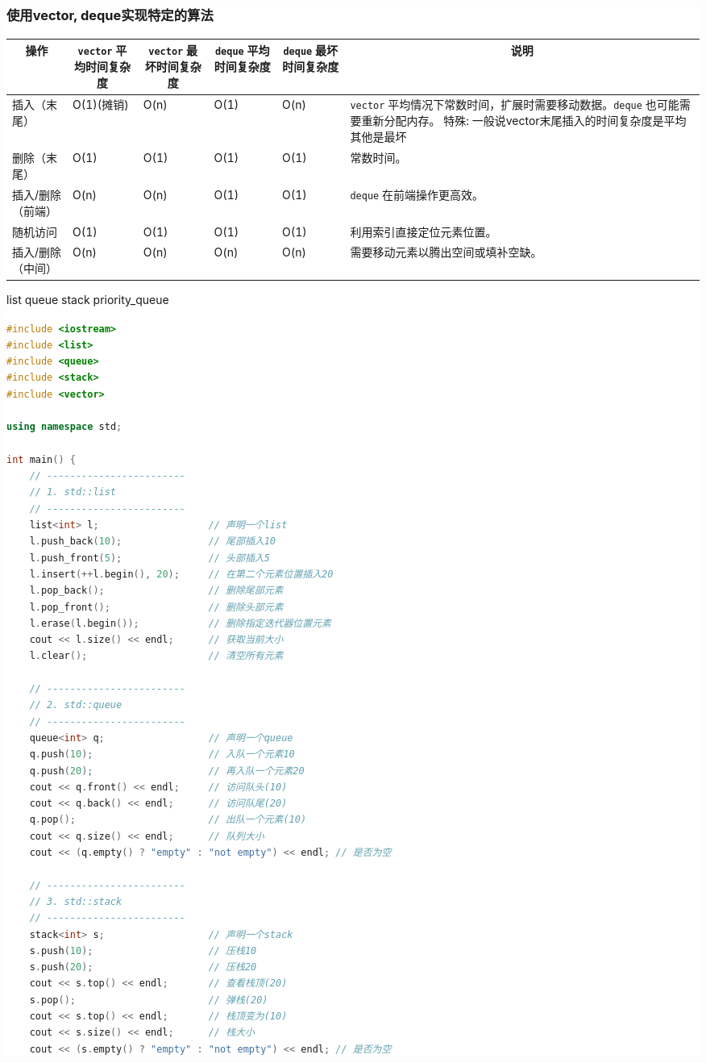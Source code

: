 ### 使用vector, deque实现特定的算法


| 操作              | `vector` 平均时间复杂度 | `vector` 最坏时间复杂度 | `deque` 平均时间复杂度 | `deque` 最坏时间复杂度 | 说明                                                                                                                                         |
| ----------------- | ----------------------- | ----------------------- | ---------------------- | ---------------------- | -------------------------------------------------------------------------------------------------------------------------------------------- |
| 插入（末尾）      | O(1)(摊销)              | O(n)                    | O(1)                   | O(n)                   | `vector` 平均情况下常数时间，扩展时需要移动数据。`deque` 也可能需要重新分配内存。 特殊: 一般说vector末尾插入的时间复杂度是平均  其他是最坏 |
| 删除（末尾）      | O(1)                    | O(1)                    | O(1)                   | O(1)                   | 常数时间。                                                                                                                                   |
| 插入/删除（前端） | O(n)                    | O(n)                    | O(1)                   | O(1)                   | `deque` 在前端操作更高效。                                                                                                                   |
| 随机访问          | O(1)                    | O(1)                    | O(1)                   | O(1)                   | 利用索引直接定位元素位置。                                                                                                                   |
| 插入/删除（中间） | O(n)                    | O(n)                    | O(n)                   | O(n)                   | 需要移动元素以腾出空间或填补空缺。                                                                                                           |

list queue stack   priority_queue

```cpp
#include <iostream>
#include <list>
#include <queue>
#include <stack>
#include <vector>

using namespace std;

int main() {
    // ------------------------
    // 1. std::list
    // ------------------------
    list<int> l;                   // 声明一个list
    l.push_back(10);               // 尾部插入10
    l.push_front(5);               // 头部插入5
    l.insert(++l.begin(), 20);     // 在第二个元素位置插入20
    l.pop_back();                  // 删除尾部元素
    l.pop_front();                 // 删除头部元素
    l.erase(l.begin());            // 删除指定迭代器位置元素
    cout << l.size() << endl;      // 获取当前大小
    l.clear();                     // 清空所有元素

    // ------------------------
    // 2. std::queue
    // ------------------------
    queue<int> q;                  // 声明一个queue
    q.push(10);                    // 入队一个元素10
    q.push(20);                    // 再入队一个元素20
    cout << q.front() << endl;     // 访问队头(10)
    cout << q.back() << endl;      // 访问队尾(20)
    q.pop();                       // 出队一个元素(10)
    cout << q.size() << endl;      // 队列大小
    cout << (q.empty() ? "empty" : "not empty") << endl; // 是否为空

    // ------------------------
    // 3. std::stack
    // ------------------------
    stack<int> s;                  // 声明一个stack
    s.push(10);                    // 压栈10
    s.push(20);                    // 压栈20
    cout << s.top() << endl;       // 查看栈顶(20)
    s.pop();                       // 弹栈(20)
    cout << s.top() << endl;       // 栈顶变为(10)
    cout << s.size() << endl;      // 栈大小
    cout << (s.empty() ? "empty" : "not empty") << endl; // 是否为空


```